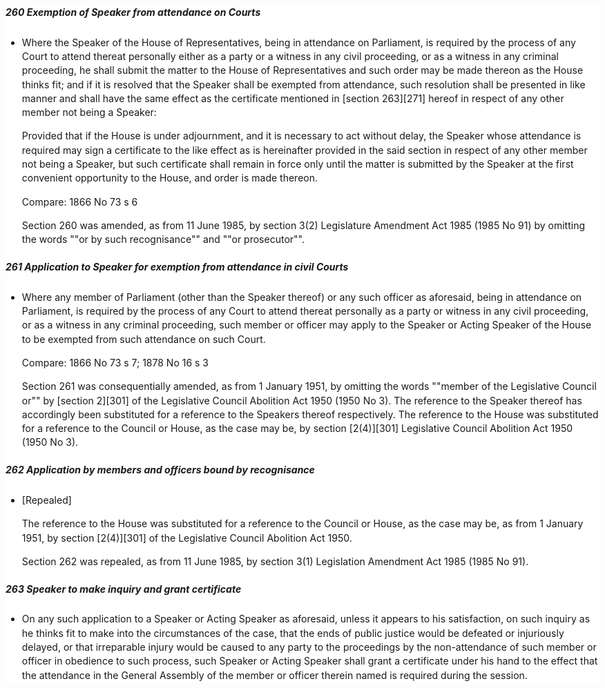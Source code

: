 ##### 260 Exemption of Speaker from attendance on Courts
    
*   Where the Speaker of the House of Representatives, being in attendance on Parliament, is required by the process of any Court to attend thereat personally either as a party or a witness in any civil proceeding, or as a witness in any criminal proceeding, he shall submit the matter to the House of Representatives and such order may be made thereon as the House thinks fit; and if it is resolved that the Speaker shall be exempted from attendance, such resolution shall be presented in like manner and shall have the same effect as the certificate mentioned in [section 263][271] hereof in respect of any other member not being a Speaker:
    
    Provided that if the House is under adjournment, and it is necessary to act without delay, the Speaker whose attendance is required may sign a certificate to the like effect as is hereinafter provided in the said section in respect of any other member not being a Speaker, but such certificate shall remain in force only until the matter is submitted by the Speaker at the first convenient opportunity to the House, and order is made thereon.
    
    Compare: 1866 No 73 s 6
    
    Section 260 was amended, as from 11 June 1985, by section 3(2) Legislature Amendment Act 1985 (1985 No 91) by omitting the words ""or by such recognisance"" and ""or prosecutor"".

##### 261 Application to Speaker for exemption from attendance in civil Courts
    
*   Where any member of Parliament (other than the Speaker thereof) or any such officer as aforesaid, being in attendance on Parliament, is required by the process of any Court to attend thereat personally as a party or witness in any civil proceeding, or as a witness in any criminal proceeding, such member or officer may apply to the Speaker or Acting Speaker of the House to be exempted from such attendance on such Court.
    
    Compare: 1866 No 73 s 7; 1878 No 16 s 3
    
    Section 261 was consequentially amended, as from 1 January 1951, by omitting the words ""member of the Legislative Council or"" by [section 2][301] of the Legislative Council Abolition Act 1950 (1950 No 3). The reference to the Speaker thereof has accordingly been substituted for a reference to the Speakers thereof respectively. The reference to the House was substituted for a reference to the Council or House, as the case may be, by section [2(4)][301] Legislative Council Abolition Act 1950 (1950 No 3).

##### 262 Application by members and officers bound by recognisance
    
*   \[Repealed\]
    
    The reference to the House was substituted for a reference to the Council or House, as the case may be, as from 1 January 1951, by section [2(4)][301] of the Legislative Council Abolition Act 1950\.
    
    Section 262 was repealed, as from 11 June 1985, by section 3(1) Legislation Amendment Act 1985 (1985 No 91).

##### 263 Speaker to make inquiry and grant certificate
    
*   On any such application to a Speaker or Acting Speaker as aforesaid, unless it appears to his satisfaction, on such inquiry as he thinks fit to make into the circumstances of the case, that the ends of public justice would be defeated or injuriously delayed, or that irreparable injury would be caused to any party to the proceedings by the non-attendance of such member or officer in obedience to such process, such Speaker or Acting Speaker shall grant a certificate under his hand to the effect that the attendance in the General Assembly of the member or officer therein named is required during the session.
    

[0]: http://www.legislation.govt.nz/act/public/1908/0101/latest/whole.html#DLM167384
[1]: http://www.legislation.govt.nz/act/public/1908/0101/latest/whole.html#DLM167386
[2]: http://www.legislation.govt.nz/act/public/1908/0101/latest/whole.html#DLM167391
[3]: http://www.legislation.govt.nz/act/public/1908/0101/latest/whole.html#DLM167392
[4]: http://www.legislation.govt.nz/act/public/1908/0101/latest/whole.html#DLM167394
[5]: http://www.legislation.govt.nz/act/public/1908/0101/latest/whole.html#DLM167396
[6]: http://www.legislation.govt.nz/act/public/1908/0101/latest/whole.html#DLM167398
[7]: http://www.legislation.govt.nz/act/public/1908/0101/latest/whole.html#DLM168000
[8]: http://www.legislation.govt.nz/act/public/1908/0101/latest/whole.html#DLM168002
[9]: http://www.legislation.govt.nz/act/public/1908/0101/latest/whole.html#DLM168004
[10]: http://www.legislation.govt.nz/act/public/1908/0101/latest/whole.html#DLM168006
[11]: http://www.legislation.govt.nz/act/public/1908/0101/latest/whole.html#DLM168008
[12]: http://www.legislation.govt.nz/act/public/1908/0101/latest/whole.html#DLM168010
[13]: http://www.legislation.govt.nz/act/public/1908/0101/latest/whole.html#DLM168012
[14]: http://www.legislation.govt.nz/act/public/1908/0101/latest/whole.html#DLM168013
[15]: http://www.legislation.govt.nz/act/public/1908/0101/latest/whole.html#DLM168015
[16]: http://www.legislation.govt.nz/act/public/1908/0101/latest/whole.html#DLM168017
[17]: http://www.legislation.govt.nz/act/public/1908/0101/latest/whole.html#DLM168019
[18]: http://www.legislation.govt.nz/act/public/1908/0101/latest/whole.html#DLM168021
[19]: http://www.legislation.govt.nz/act/public/1908/0101/latest/whole.html#DLM168023
[20]: http://www.legislation.govt.nz/act/public/1908/0101/latest/whole.html#DLM168025
[21]: http://www.legislation.govt.nz/act/public/1908/0101/latest/whole.html#DLM168027
[22]: http://www.legislation.govt.nz/act/public/1908/0101/latest/whole.html#DLM168029
[23]: http://www.legislation.govt.nz/act/public/1908/0101/latest/whole.html#DLM168031
[24]: http://www.legislation.govt.nz/act/public/1908/0101/latest/whole.html#DLM168033
[25]: http://www.legislation.govt.nz/act/public/1908/0101/latest/whole.html#DLM168035
[26]: http://www.legislation.govt.nz/act/public/1908/0101/latest/whole.html#DLM168037
[27]: http://www.legislation.govt.nz/act/public/1908/0101/latest/whole.html#DLM168039
[28]: http://www.legislation.govt.nz/act/public/1908/0101/latest/whole.html#DLM168041
[29]: http://www.legislation.govt.nz/act/public/1908/0101/latest/whole.html#DLM168043
[30]: http://www.legislation.govt.nz/act/public/1908/0101/latest/whole.html#DLM168045
[31]: http://www.legislation.govt.nz/act/public/1908/0101/latest/whole.html#DLM168047
[32]: http://www.legislation.govt.nz/act/public/1908/0101/latest/whole.html#DLM168049
[33]: http://www.legislation.govt.nz/act/public/1908/0101/latest/whole.html#DLM168051
[34]: http://www.legislation.govt.nz/act/public/1908/0101/latest/whole.html#DLM168053
[35]: http://www.legislation.govt.nz/act/public/1908/0101/latest/whole.html#DLM168055
[36]: http://www.legislation.govt.nz/act/public/1908/0101/latest/whole.html#DLM168057
[37]: http://www.legislation.govt.nz/act/public/1908/0101/latest/whole.html#DLM168059
[38]: http://www.legislation.govt.nz/act/public/1908/0101/latest/whole.html#DLM168061
[39]: http://www.legislation.govt.nz/act/public/1908/0101/latest/whole.html#DLM168063
[40]: http://www.legislation.govt.nz/act/public/1908/0101/latest/whole.html#DLM168065
[41]: http://www.legislation.govt.nz/act/public/1908/0101/latest/whole.html#DLM168067
[42]: http://www.legislation.govt.nz/act/public/1908/0101/latest/whole.html#DLM168069
[43]: http://www.legislation.govt.nz/act/public/1908/0101/latest/whole.html#DLM168071
[44]: http://www.legislation.govt.nz/act/public/1908/0101/latest/whole.html#DLM168073
[45]: http://www.legislation.govt.nz/act/public/1908/0101/latest/whole.html#DLM168075
[46]: http://www.legislation.govt.nz/act/public/1908/0101/latest/whole.html#DLM168077
[47]: http://www.legislation.govt.nz/act/public/1908/0101/latest/whole.html#DLM168079
[48]: http://www.legislation.govt.nz/act/public/1908/0101/latest/whole.html#DLM168081
[49]: http://www.legislation.govt.nz/act/public/1908/0101/latest/whole.html#DLM168083
[50]: http://www.legislation.govt.nz/act/public/1908/0101/latest/whole.html#DLM168085
[51]: http://www.legislation.govt.nz/act/public/1908/0101/latest/whole.html#DLM168087
[52]: http://www.legislation.govt.nz/act/public/1908/0101/latest/whole.html#DLM168089
[53]: http://www.legislation.govt.nz/act/public/1908/0101/latest/whole.html#DLM168091
[54]: http://www.legislation.govt.nz/act/public/1908/0101/latest/whole.html#DLM168093
[55]: http://www.legislation.govt.nz/act/public/1908/0101/latest/whole.html#DLM168095
[56]: http://www.legislation.govt.nz/act/public/1908/0101/latest/whole.html#DLM168097
[57]: http://www.legislation.govt.nz/act/public/1908/0101/latest/whole.html#DLM168099
[58]: http://www.legislation.govt.nz/act/public/1908/0101/latest/whole.html#DLM168101
[59]: http://www.legislation.govt.nz/act/public/1908/0101/latest/whole.html#DLM168103
[60]: http://www.legislation.govt.nz/act/public/1908/0101/latest/whole.html#DLM168105
[61]: http://www.legislation.govt.nz/act/public/1908/0101/latest/whole.html#DLM168107
[62]: http://www.legislation.govt.nz/act/public/1908/0101/latest/whole.html#DLM168109
[63]: http://www.legislation.govt.nz/act/public/1908/0101/latest/whole.html#DLM168111
[64]: http://www.legislation.govt.nz/act/public/1908/0101/latest/whole.html#DLM168113
[65]: http://www.legislation.govt.nz/act/public/1908/0101/latest/whole.html#DLM168115
[66]: http://www.legislation.govt.nz/act/public/1908/0101/latest/whole.html#DLM168117
[67]: http://www.legislation.govt.nz/act/public/1908/0101/latest/whole.html#DLM168119
[68]: http://www.legislation.govt.nz/act/public/1908/0101/latest/whole.html#DLM168121
[69]: http://www.legislation.govt.nz/act/public/1908/0101/latest/whole.html#DLM168123
[70]: http://www.legislation.govt.nz/act/public/1908/0101/latest/whole.html#DLM168125
[71]: http://www.legislation.govt.nz/act/public/1908/0101/latest/whole.html#DLM168127
[72]: http://www.legislation.govt.nz/act/public/1908/0101/latest/whole.html#DLM168129
[73]: http://www.legislation.govt.nz/act/public/1908/0101/latest/whole.html#DLM168131
[74]: http://www.legislation.govt.nz/act/public/1908/0101/latest/whole.html#DLM168133
[75]: http://www.legislation.govt.nz/act/public/1908/0101/latest/whole.html#DLM168135
[76]: http://www.legislation.govt.nz/act/public/1908/0101/latest/whole.html#DLM168137
[77]: http://www.legislation.govt.nz/act/public/1908/0101/latest/whole.html#DLM168139
[78]: http://www.legislation.govt.nz/act/public/1908/0101/latest/whole.html#DLM168141
[79]: http://www.legislation.govt.nz/act/public/1908/0101/latest/whole.html#DLM168143
[80]: http://www.legislation.govt.nz/act/public/1908/0101/latest/whole.html#DLM168145
[81]: http://www.legislation.govt.nz/act/public/1908/0101/latest/whole.html#DLM168147
[82]: http://www.legislation.govt.nz/act/public/1908/0101/latest/whole.html#DLM168149
[83]: http://www.legislation.govt.nz/act/public/1908/0101/latest/whole.html#DLM168151
[84]: http://www.legislation.govt.nz/act/public/1908/0101/latest/whole.html#DLM168153
[85]: http://www.legislation.govt.nz/act/public/1908/0101/latest/whole.html#DLM168155
[86]: http://www.legislation.govt.nz/act/public/1908/0101/latest/whole.html#DLM168157
[87]: http://www.legislation.govt.nz/act/public/1908/0101/latest/whole.html#DLM168159
[88]: http://www.legislation.govt.nz/act/public/1908/0101/latest/whole.html#DLM168161
[89]: http://www.legislation.govt.nz/act/public/1908/0101/latest/whole.html#DLM168163
[90]: http://www.legislation.govt.nz/act/public/1908/0101/latest/whole.html#DLM168165
[91]: http://www.legislation.govt.nz/act/public/1908/0101/latest/whole.html#DLM168167
[92]: http://www.legislation.govt.nz/act/public/1908/0101/latest/whole.html#DLM168169
[93]: http://www.legislation.govt.nz/act/public/1908/0101/latest/whole.html#DLM168171
[94]: http://www.legislation.govt.nz/act/public/1908/0101/latest/whole.html#DLM168173
[95]: http://www.legislation.govt.nz/act/public/1908/0101/latest/whole.html#DLM168175
[96]: http://www.legislation.govt.nz/act/public/1908/0101/latest/whole.html#DLM168177
[97]: http://www.legislation.govt.nz/act/public/1908/0101/latest/whole.html#DLM168179
[98]: http://www.legislation.govt.nz/act/public/1908/0101/latest/whole.html#DLM168181
[99]: http://www.legislation.govt.nz/act/public/1908/0101/latest/whole.html#DLM168183
[100]: http://www.legislation.govt.nz/act/public/1908/0101/latest/whole.html#DLM168185
[101]: http://www.legislation.govt.nz/act/public/1908/0101/latest/whole.html#DLM168187
[102]: http://www.legislation.govt.nz/act/public/1908/0101/latest/whole.html#DLM168189
[103]: http://www.legislation.govt.nz/act/public/1908/0101/latest/whole.html#DLM168191
[104]: http://www.legislation.govt.nz/act/public/1908/0101/latest/whole.html#DLM168193
[105]: http://www.legislation.govt.nz/act/public/1908/0101/latest/whole.html#DLM168195
[106]: http://www.legislation.govt.nz/act/public/1908/0101/latest/whole.html#DLM168197
[107]: http://www.legislation.govt.nz/act/public/1908/0101/latest/whole.html#DLM168199
[108]: http://www.legislation.govt.nz/act/public/1908/0101/latest/whole.html#DLM168301
[109]: http://www.legislation.govt.nz/act/public/1908/0101/latest/whole.html#DLM168303
[110]: http://www.legislation.govt.nz/act/public/1908/0101/latest/whole.html#DLM168305
[111]: http://www.legislation.govt.nz/act/public/1908/0101/latest/whole.html#DLM168307
[112]: http://www.legislation.govt.nz/act/public/1908/0101/latest/whole.html#DLM168309
[113]: http://www.legislation.govt.nz/act/public/1908/0101/latest/whole.html#DLM168311
[114]: http://www.legislation.govt.nz/act/public/1908/0101/latest/whole.html#DLM168313
[115]: http://www.legislation.govt.nz/act/public/1908/0101/latest/whole.html#DLM168315
[116]: http://www.legislation.govt.nz/act/public/1908/0101/latest/whole.html#DLM168317
[117]: http://www.legislation.govt.nz/act/public/1908/0101/latest/whole.html#DLM168319
[118]: http://www.legislation.govt.nz/act/public/1908/0101/latest/whole.html#DLM168321
[119]: http://www.legislation.govt.nz/act/public/1908/0101/latest/whole.html#DLM168323
[120]: http://www.legislation.govt.nz/act/public/1908/0101/latest/whole.html#DLM168325
[121]: http://www.legislation.govt.nz/act/public/1908/0101/latest/whole.html#DLM168327
[122]: http://www.legislation.govt.nz/act/public/1908/0101/latest/whole.html#DLM168329
[123]: http://www.legislation.govt.nz/act/public/1908/0101/latest/whole.html#DLM168331
[124]: http://www.legislation.govt.nz/act/public/1908/0101/latest/whole.html#DLM168333
[125]: http://www.legislation.govt.nz/act/public/1908/0101/latest/whole.html#DLM168335
[126]: http://www.legislation.govt.nz/act/public/1908/0101/latest/whole.html#DLM168337
[127]: http://www.legislation.govt.nz/act/public/1908/0101/latest/whole.html#DLM168339
[128]: http://www.legislation.govt.nz/act/public/1908/0101/latest/whole.html#DLM168341
[129]: http://www.legislation.govt.nz/act/public/1908/0101/latest/whole.html#DLM168343
[130]: http://www.legislation.govt.nz/act/public/1908/0101/latest/whole.html#DLM168345
[131]: http://www.legislation.govt.nz/act/public/1908/0101/latest/whole.html#DLM168347
[132]: http://www.legislation.govt.nz/act/public/1908/0101/latest/whole.html#DLM168349
[133]: http://www.legislation.govt.nz/act/public/1908/0101/latest/whole.html#DLM168351
[134]: http://www.legislation.govt.nz/act/public/1908/0101/latest/whole.html#DLM168353
[135]: http://www.legislation.govt.nz/act/public/1908/0101/latest/whole.html#DLM168355
[136]: http://www.legislation.govt.nz/act/public/1908/0101/latest/whole.html#DLM168357
[137]: http://www.legislation.govt.nz/act/public/1908/0101/latest/whole.html#DLM168359
[138]: http://www.legislation.govt.nz/act/public/1908/0101/latest/whole.html#DLM168361
[139]: http://www.legislation.govt.nz/act/public/1908/0101/latest/whole.html#DLM168363
[140]: http://www.legislation.govt.nz/act/public/1908/0101/latest/whole.html#DLM168365
[141]: http://www.legislation.govt.nz/act/public/1908/0101/latest/whole.html#DLM168367
[142]: http://www.legislation.govt.nz/act/public/1908/0101/latest/whole.html#DLM168369
[143]: http://www.legislation.govt.nz/act/public/1908/0101/latest/whole.html#DLM168371
[144]: http://www.legislation.govt.nz/act/public/1908/0101/latest/whole.html#DLM168373
[145]: http://www.legislation.govt.nz/act/public/1908/0101/latest/whole.html#DLM168375
[146]: http://www.legislation.govt.nz/act/public/1908/0101/latest/whole.html#DLM168377
[147]: http://www.legislation.govt.nz/act/public/1908/0101/latest/whole.html#DLM168379
[148]: http://www.legislation.govt.nz/act/public/1908/0101/latest/whole.html#DLM168381
[149]: http://www.legislation.govt.nz/act/public/1908/0101/latest/whole.html#DLM168383
[150]: http://www.legislation.govt.nz/act/public/1908/0101/latest/whole.html#DLM168385
[151]: http://www.legislation.govt.nz/act/public/1908/0101/latest/whole.html#DLM168387
[152]: http://www.legislation.govt.nz/act/public/1908/0101/latest/whole.html#DLM168389
[153]: http://www.legislation.govt.nz/act/public/1908/0101/latest/whole.html#DLM168391
[154]: http://www.legislation.govt.nz/act/public/1908/0101/latest/whole.html#DLM168393
[155]: http://www.legislation.govt.nz/act/public/1908/0101/latest/whole.html#DLM168395
[156]: http://www.legislation.govt.nz/act/public/1908/0101/latest/whole.html#DLM168397
[157]: http://www.legislation.govt.nz/act/public/1908/0101/latest/whole.html#DLM168399
[158]: http://www.legislation.govt.nz/act/public/1908/0101/latest/whole.html#DLM168401
[159]: http://www.legislation.govt.nz/act/public/1908/0101/latest/whole.html#DLM168403
[160]: http://www.legislation.govt.nz/act/public/1908/0101/latest/whole.html#DLM168405
[161]: http://www.legislation.govt.nz/act/public/1908/0101/latest/whole.html#DLM168407
[162]: http://www.legislation.govt.nz/act/public/1908/0101/latest/whole.html#DLM168409
[163]: http://www.legislation.govt.nz/act/public/1908/0101/latest/whole.html#DLM168411
[164]: http://www.legislation.govt.nz/act/public/1908/0101/latest/whole.html#DLM168413
[165]: http://www.legislation.govt.nz/act/public/1908/0101/latest/whole.html#DLM168415
[166]: http://www.legislation.govt.nz/act/public/1908/0101/latest/whole.html#DLM168417
[167]: http://www.legislation.govt.nz/act/public/1908/0101/latest/whole.html#DLM168419
[168]: http://www.legislation.govt.nz/act/public/1908/0101/latest/whole.html#DLM168421
[169]: http://www.legislation.govt.nz/act/public/1908/0101/latest/whole.html#DLM168423
[170]: http://www.legislation.govt.nz/act/public/1908/0101/latest/whole.html#DLM168425
[171]: http://www.legislation.govt.nz/act/public/1908/0101/latest/whole.html#DLM168427
[172]: http://www.legislation.govt.nz/act/public/1908/0101/latest/whole.html#DLM168429
[173]: http://www.legislation.govt.nz/act/public/1908/0101/latest/whole.html#DLM168431
[174]: http://www.legislation.govt.nz/act/public/1908/0101/latest/whole.html#DLM168433
[175]: http://www.legislation.govt.nz/act/public/1908/0101/latest/whole.html#DLM168435
[176]: http://www.legislation.govt.nz/act/public/1908/0101/latest/whole.html#DLM168437
[177]: http://www.legislation.govt.nz/act/public/1908/0101/latest/whole.html#DLM168439
[178]: http://www.legislation.govt.nz/act/public/1908/0101/latest/whole.html#DLM168441
[179]: http://www.legislation.govt.nz/act/public/1908/0101/latest/whole.html#DLM168443
[180]: http://www.legislation.govt.nz/act/public/1908/0101/latest/whole.html#DLM168445
[181]: http://www.legislation.govt.nz/act/public/1908/0101/latest/whole.html#DLM168447